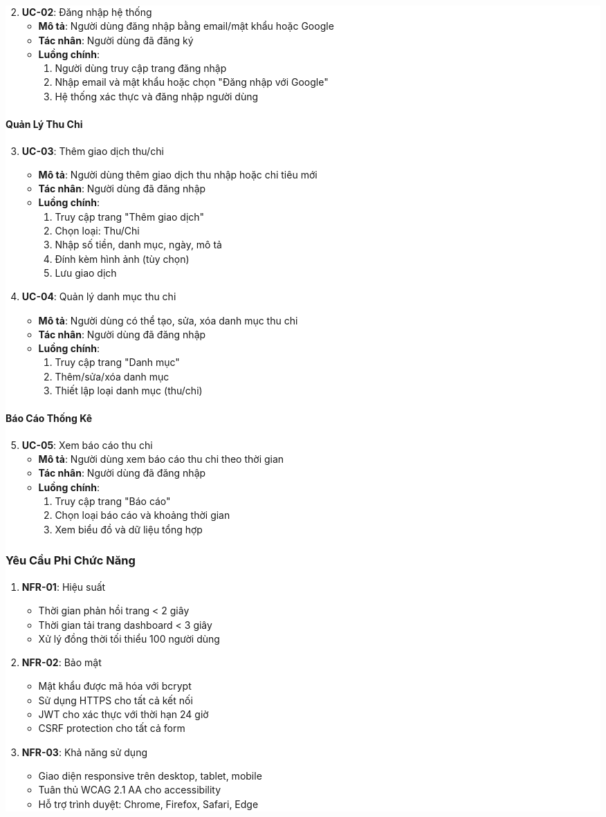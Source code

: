 2. **UC-02**: Đăng nhập hệ thống
   - **Mô tả**: Người dùng đăng nhập bằng email/mật khẩu hoặc Google
   - **Tác nhân**: Người dùng đã đăng ký
   - **Luồng chính**:
     1. Người dùng truy cập trang đăng nhập
     2. Nhập email và mật khẩu hoặc chọn "Đăng nhập với Google"
     3. Hệ thống xác thực và đăng nhập người dùng

#### Quản Lý Thu Chi
3. **UC-03**: Thêm giao dịch thu/chi
   - **Mô tả**: Người dùng thêm giao dịch thu nhập hoặc chi tiêu mới
   - **Tác nhân**: Người dùng đã đăng nhập
   - **Luồng chính**:
     1. Truy cập trang "Thêm giao dịch"
     2. Chọn loại: Thu/Chi
     3. Nhập số tiền, danh mục, ngày, mô tả
     4. Đính kèm hình ảnh (tùy chọn)
     5. Lưu giao dịch

4. **UC-04**: Quản lý danh mục thu chi
   - **Mô tả**: Người dùng có thể tạo, sửa, xóa danh mục thu chi
   - **Tác nhân**: Người dùng đã đăng nhập
   - **Luồng chính**:
     1. Truy cập trang "Danh mục"
     2. Thêm/sửa/xóa danh mục
     3. Thiết lập loại danh mục (thu/chi)

#### Báo Cáo Thống Kê
5. **UC-05**: Xem báo cáo thu chi
   - **Mô tả**: Người dùng xem báo cáo thu chi theo thời gian
   - **Tác nhân**: Người dùng đã đăng nhập
   - **Luồng chính**:
     1. Truy cập trang "Báo cáo"
     2. Chọn loại báo cáo và khoảng thời gian
     3. Xem biểu đồ và dữ liệu tổng hợp

### Yêu Cầu Phi Chức Năng

1. **NFR-01**: Hiệu suất
   - Thời gian phản hồi trang < 2 giây
   - Thời gian tải trang dashboard < 3 giây
   - Xử lý đồng thời tối thiểu 100 người dùng

2. **NFR-02**: Bảo mật
   - Mật khẩu được mã hóa với bcrypt
   - Sử dụng HTTPS cho tất cả kết nối
   - JWT cho xác thực với thời hạn 24 giờ
   - CSRF protection cho tất cả form

3. **NFR-03**: Khả năng sử dụng
   - Giao diện responsive trên desktop, tablet, mobile
   - Tuân thủ WCAG 2.1 AA cho accessibility
   - Hỗ trợ trình duyệt: Chrome, Firefox, Safari, Edge
